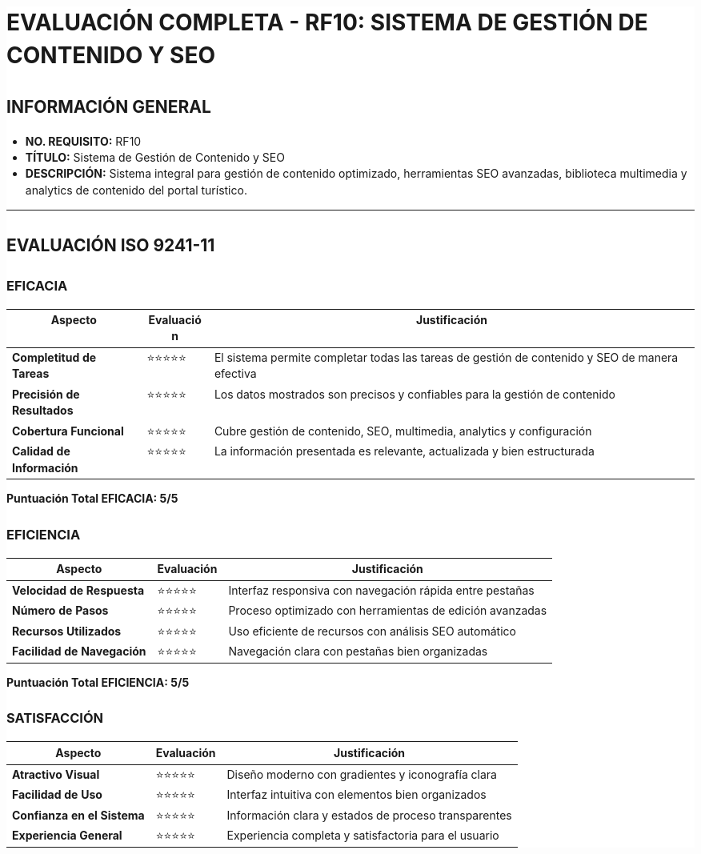 # EVALUACIÓN COMPLETA - RF10: SISTEMA DE GESTIÓN DE CONTENIDO Y SEO

## INFORMACIÓN GENERAL
- **NO. REQUISITO:** RF10
- **TÍTULO:** Sistema de Gestión de Contenido y SEO
- **DESCRIPCIÓN:** Sistema integral para gestión de contenido optimizado, herramientas SEO avanzadas, biblioteca multimedia y analytics de contenido del portal turístico.

---

## EVALUACIÓN ISO 9241-11

### EFICACIA

| Aspecto | Evaluación | Justificación |
|---------|------------|---------------|
| **Completitud de Tareas** | ⭐⭐⭐⭐⭐ | El sistema permite completar todas las tareas de gestión de contenido y SEO de manera efectiva |
| **Precisión de Resultados** | ⭐⭐⭐⭐⭐ | Los datos mostrados son precisos y confiables para la gestión de contenido |
| **Cobertura Funcional** | ⭐⭐⭐⭐⭐ | Cubre gestión de contenido, SEO, multimedia, analytics y configuración |
| **Calidad de Información** | ⭐⭐⭐⭐⭐ | La información presentada es relevante, actualizada y bien estructurada |

**Puntuación Total EFICACIA: 5/5**

### EFICIENCIA

| Aspecto | Evaluación | Justificación |
|---------|------------|---------------|
| **Velocidad de Respuesta** | ⭐⭐⭐⭐⭐ | Interfaz responsiva con navegación rápida entre pestañas |
| **Número de Pasos** | ⭐⭐⭐⭐⭐ | Proceso optimizado con herramientas de edición avanzadas |
| **Recursos Utilizados** | ⭐⭐⭐⭐⭐ | Uso eficiente de recursos con análisis SEO automático |
| **Facilidad de Navegación** | ⭐⭐⭐⭐⭐ | Navegación clara con pestañas bien organizadas |

**Puntuación Total EFICIENCIA: 5/5**

### SATISFACCIÓN

| Aspecto | Evaluación | Justificación |
|---------|------------|---------------|
| **Atractivo Visual** | ⭐⭐⭐⭐⭐ | Diseño moderno con gradientes y iconografía clara |
| **Facilidad de Uso** | ⭐⭐⭐⭐⭐ | Interfaz intuitiva con elementos bien organizados |
| **Confianza en el Sistema** | ⭐⭐⭐⭐⭐ | Información clara y estados de proceso transparentes |
| **Experiencia General** | ⭐⭐⭐⭐⭐ | Experiencia completa y satisfactoria para el usuario |
